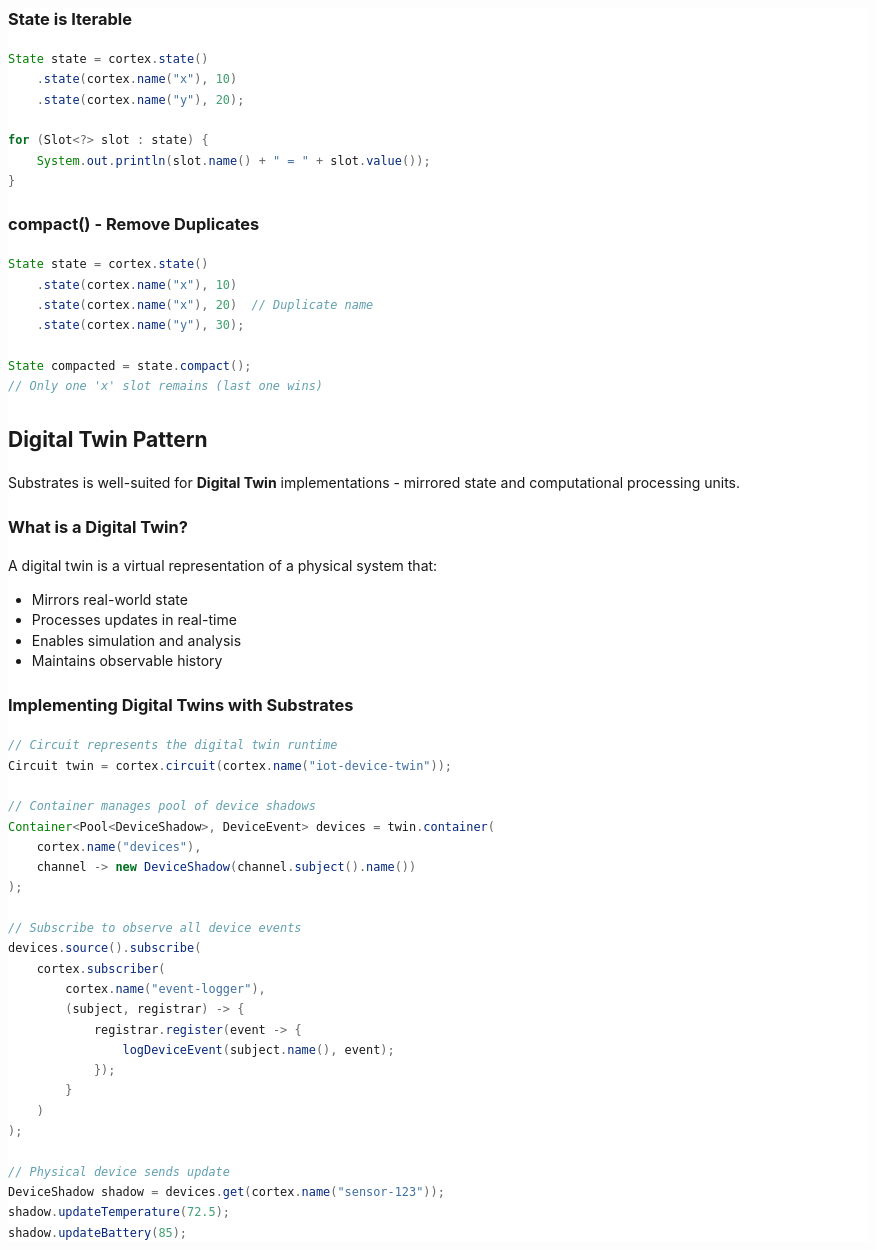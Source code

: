### State is Iterable

```java
State state = cortex.state()
    .state(cortex.name("x"), 10)
    .state(cortex.name("y"), 20);

for (Slot<?> slot : state) {
    System.out.println(slot.name() + " = " + slot.value());
}
```

### compact() - Remove Duplicates

```java
State state = cortex.state()
    .state(cortex.name("x"), 10)
    .state(cortex.name("x"), 20)  // Duplicate name
    .state(cortex.name("y"), 30);

State compacted = state.compact();
// Only one 'x' slot remains (last one wins)
```

## Digital Twin Pattern

Substrates is well-suited for **Digital Twin** implementations - mirrored state and computational processing units.

### What is a Digital Twin?

A digital twin is a virtual representation of a physical system that:
- Mirrors real-world state
- Processes updates in real-time
- Enables simulation and analysis
- Maintains observable history

### Implementing Digital Twins with Substrates

```java
// Circuit represents the digital twin runtime
Circuit twin = cortex.circuit(cortex.name("iot-device-twin"));

// Container manages pool of device shadows
Container<Pool<DeviceShadow>, DeviceEvent> devices = twin.container(
    cortex.name("devices"),
    channel -> new DeviceShadow(channel.subject().name())
);

// Subscribe to observe all device events
devices.source().subscribe(
    cortex.subscriber(
        cortex.name("event-logger"),
        (subject, registrar) -> {
            registrar.register(event -> {
                logDeviceEvent(subject.name(), event);
            });
        }
    )
);

// Physical device sends update
DeviceShadow shadow = devices.get(cortex.name("sensor-123"));
shadow.updateTemperature(72.5);
shadow.updateBattery(85);
```